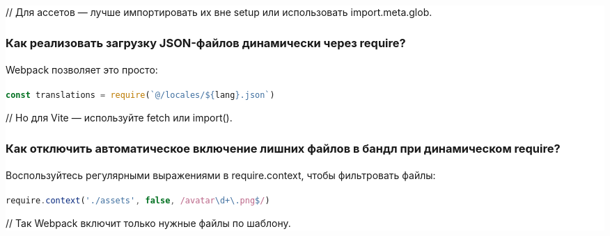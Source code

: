 // Для ассетов — лучше импортировать их вне setup или использовать import.meta.glob.

### Как реализовать загрузку JSON-файлов динамически через require?

Webpack позволяет это просто:

```javascript
const translations = require(`@/locales/${lang}.json`)
```

// Но для Vite — используйте fetch или import().

### Как отключить автоматическое включение лишних файлов в бандл при динамическом require?

Воспользуйтесь регулярными выражениями в require.context, чтобы фильтровать файлы:

```javascript
require.context('./assets', false, /avatar\d+\.png$/)
```

// Так Webpack включит только нужные файлы по шаблону.
